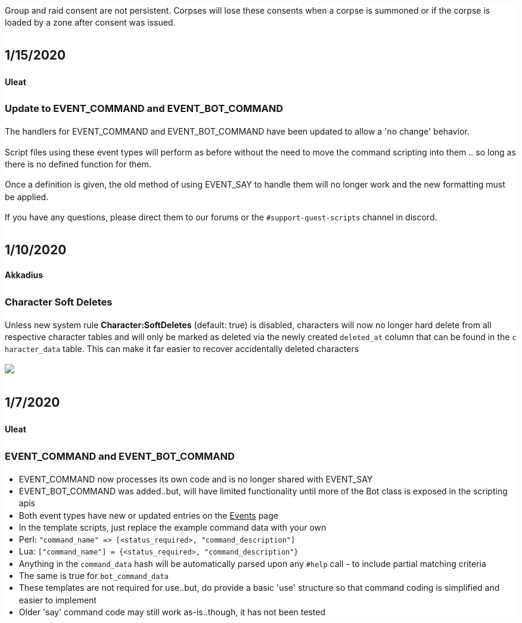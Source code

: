 Group and raid consent are not persistent. Corpses will lose these consents when a corpse is summoned or if the corpse is loaded by a zone after consent was issued.

## 1/15/2020

#### Uleat

### Update to EVENT\_COMMAND and EVENT\_BOT\_COMMAND

The handlers for EVENT\_COMMAND and EVENT\_BOT\_COMMAND have been updated to allow a 'no change' behavior.

Script files using these event types will perform as before without the need to move the command scripting into them .. so long as there is no defined function for them.

Once a definition is given, the old method of using EVENT\_SAY to handle them will no longer work and the new formatting must be applied.

If you have any questions, please direct them to our forums or the `#support-quest-scripts` channel in discord.

## 1/10/2020

**Akkadius**

### Character Soft Deletes

Unless new system rule **Character:SoftDeletes** \(default: true\) is disabled, characters will now no longer hard delete from all respective character tables and will only be marked as deleted via the newly created `deleted_at` column that can be found in the `character_data` table. This can make it far easier to recover accidentally deleted characters

![](../.gitbook/changelog-assets/image%20%281%29.png)

## 1/7/2020

#### Uleat

### EVENT\_COMMAND and EVENT\_BOT\_COMMAND

* EVENT\_COMMAND now processes its own code and is no longer shared with EVENT\_SAY
* EVENT\_BOT\_COMMAND was added..but, will have limited functionality until more of the Bot class is exposed in the scripting apis
* Both event types have new or updated entries on the [Events](https://eqemu.gitbook.io/quest-api/methods/events/) page
* In the template scripts, just replace the example command data with your own
* Perl: `"command_name" => [<status_required>, "command_description"]`
* Lua: `["command_name"] = {<status_required>, "command_description"}`
* Anything in the `command_data` hash will be automatically parsed upon any `#help` call - to include partial matching criteria
* The same is true for `bot_command_data`
* These templates are not required for use..but, do provide a basic 'use' structure so that command coding is simplified and easier to implement
* Older 'say' command code may still work as-is..though, it has not been tested







